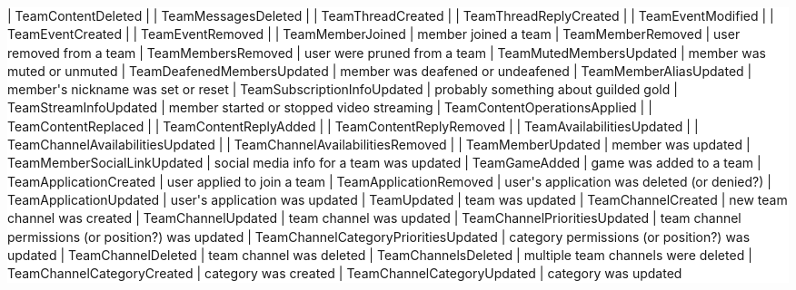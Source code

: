 | TeamContentDeleted                    | 
| TeamMessagesDeleted                   | 
| TeamThreadCreated                     | 
| TeamThreadReplyCreated                |
| TeamEventModified                     | 
| TeamEventCreated                      | 
| TeamEventRemoved                      | 
| TeamMemberJoined                      | member joined a team
| TeamMemberRemoved                     | user removed from a team
| TeamMembersRemoved                    | user were pruned from a team
| TeamMutedMembersUpdated               | member was muted or unmuted
| TeamDeafenedMembersUpdated            | member was deafened or undeafened
| TeamMemberAliasUpdated                | member's nickname was set or reset
| TeamSubscriptionInfoUpdated           | probably something about guilded gold
| TeamStreamInfoUpdated                 | member started or stopped video streaming
| TeamContentOperationsApplied          | 
| TeamContentReplaced                   |
| TeamContentReplyAdded                 |
| TeamContentReplyRemoved               |
| TeamAvailabilitiesUpdated             |
| TeamChannelAvailabilitiesUpdated      |
| TeamChannelAvailabilitiesRemoved      |
| TeamMemberUpdated                     | member was updated
| TeamMemberSocialLinkUpdated           | social media info for a team was updated
| TeamGameAdded                         | game was added to a team
| TeamApplicationCreated                | user applied to join a team
| TeamApplicationRemoved                | user's application was deleted (or denied?)
| TeamApplicationUpdated                | user's application was updated
| TeamUpdated                           | team was updated
| TeamChannelCreated                    | new team channel was created
| TeamChannelUpdated                    | team channel was updated
| TeamChannelPrioritiesUpdated          | team channel permissions (or position?) was updated
| TeamChannelCategoryPrioritiesUpdated  | category permissions (or position?) was updated
| TeamChannelDeleted                    | team channel was deleted
| TeamChannelsDeleted                   | multiple team channels were deleted
| TeamChannelCategoryCreated            | category was created
| TeamChannelCategoryUpdated            | category was updated